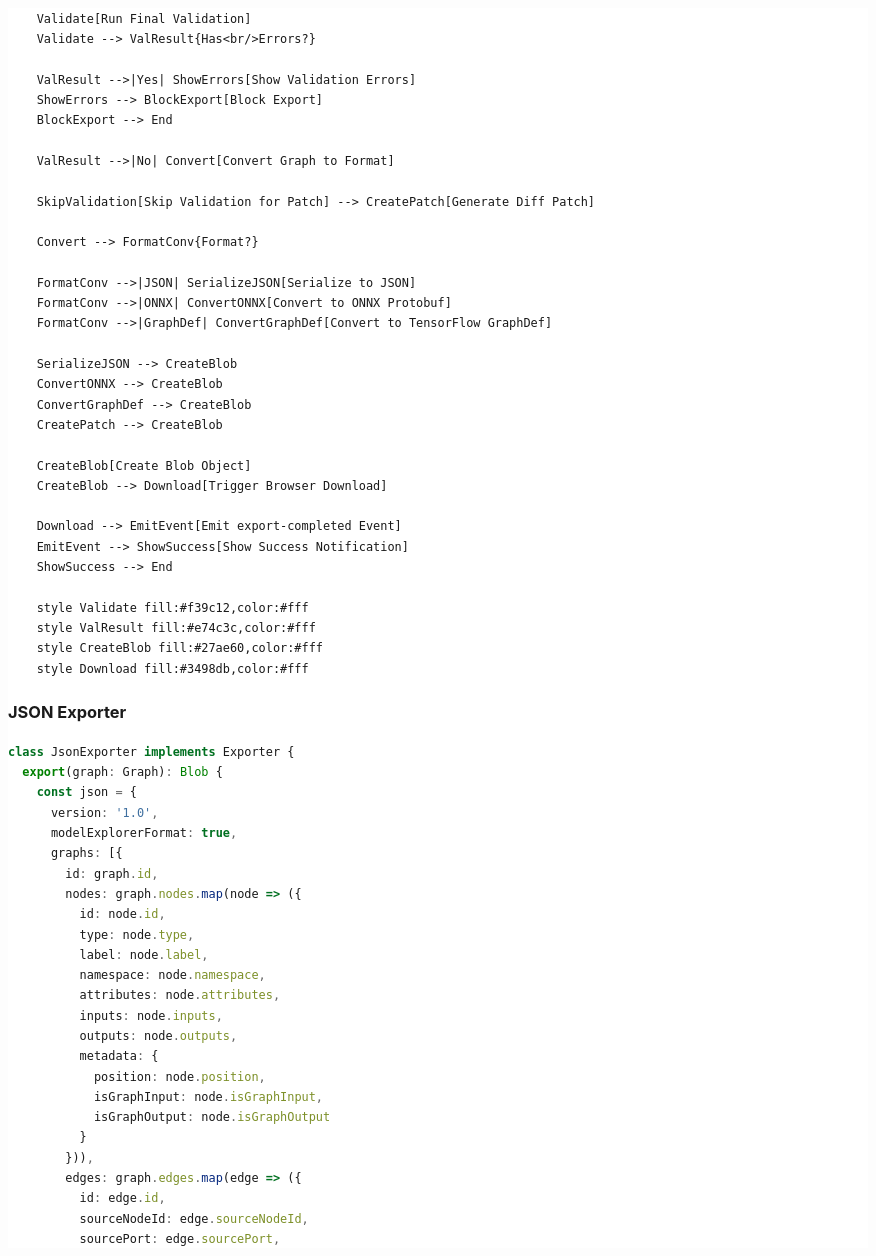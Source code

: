 ```mermaid
    Validate[Run Final Validation]
    Validate --> ValResult{Has<br/>Errors?}

    ValResult -->|Yes| ShowErrors[Show Validation Errors]
    ShowErrors --> BlockExport[Block Export]
    BlockExport --> End

    ValResult -->|No| Convert[Convert Graph to Format]

    SkipValidation[Skip Validation for Patch] --> CreatePatch[Generate Diff Patch]

    Convert --> FormatConv{Format?}

    FormatConv -->|JSON| SerializeJSON[Serialize to JSON]
    FormatConv -->|ONNX| ConvertONNX[Convert to ONNX Protobuf]
    FormatConv -->|GraphDef| ConvertGraphDef[Convert to TensorFlow GraphDef]

    SerializeJSON --> CreateBlob
    ConvertONNX --> CreateBlob
    ConvertGraphDef --> CreateBlob
    CreatePatch --> CreateBlob

    CreateBlob[Create Blob Object]
    CreateBlob --> Download[Trigger Browser Download]

    Download --> EmitEvent[Emit export-completed Event]
    EmitEvent --> ShowSuccess[Show Success Notification]
    ShowSuccess --> End

    style Validate fill:#f39c12,color:#fff
    style ValResult fill:#e74c3c,color:#fff
    style CreateBlob fill:#27ae60,color:#fff
    style Download fill:#3498db,color:#fff
```

### JSON Exporter

```typescript
class JsonExporter implements Exporter {
  export(graph: Graph): Blob {
    const json = {
      version: '1.0',
      modelExplorerFormat: true,
      graphs: [{
        id: graph.id,
        nodes: graph.nodes.map(node => ({
          id: node.id,
          type: node.type,
          label: node.label,
          namespace: node.namespace,
          attributes: node.attributes,
          inputs: node.inputs,
          outputs: node.outputs,
          metadata: {
            position: node.position,
            isGraphInput: node.isGraphInput,
            isGraphOutput: node.isGraphOutput
          }
        })),
        edges: graph.edges.map(edge => ({
          id: edge.id,
          sourceNodeId: edge.sourceNodeId,
          sourcePort: edge.sourcePort,
```